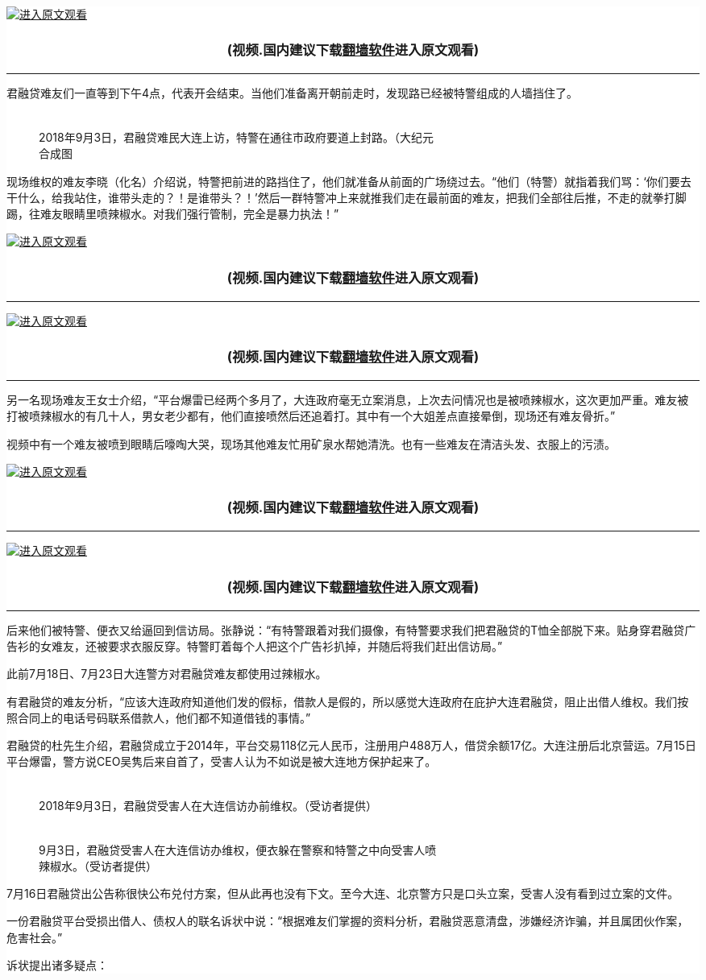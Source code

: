 <p class="p3">	<a type='text/javaa' src='//vs.youmaker.com/js/jwplayer/jwplayer8-all.js'></a>
	<link rel='stylesheet' target="_blank" href='//vs.youmaker.com/css/api2.css' type='text/css' media='all' />
<div class="video_fit_container"><a ><a href="https://git.io/JeZqK"><img width="600" src="https://raw.githubusercontent.com/asdfghy6/djy/master/gb/300/djtsp.jpg" title="进入原文观看"  alt="进入原文观看"></a><h3 align=center>(视频.国内建议下载<a href="https://git.io/JesJV">翻墙软件</a>进入原文观看)</h3><hr><a="56.25%" src="//vs.youmaker.com/2018/0904/e5cdaa34-1fe6-4cfc-6a6e-4ad88b631551?r=16x9&amp;s=960x544&api=2&url=http%3A%2F%2Fwww.epochtimes.com%2Fgb%2F18%2F9%2F4%2Fn10689817.md"></a></div></p>
<p class="p6"><span class="s1">君融贷难友们一直等到下午</span><span class="s4">4</span><span class="s1">点，代表开会结束。当他们准备离开朝前走时，发现路已经被特警组成的人墙挡住了。</span></p>
<figure id="attachment_10690581" style="width: 504px" class="wp-caption aligncenter"><a href="http://i.epochtimes.com/assets/uploads/2018/09/866176442f4b5636ba968e4ed2c8ed8d.jpg"><img class=" wp-image-10690581" src="http://i.epochtimes.com/assets/uploads/2018/09/866176442f4b5636ba968e4ed2c8ed8d.jpg" alt="" width="504" b="672" /></a><figcaption class="wp-caption-text">2018年9月3日，君融贷难民大连上访，特警在通往市政府要道上封路。（大纪元合成图</figcaption></figure>
<p class="p6">现场维权的难友李晓（化名）介绍说，特警把前进的路挡住了，他们就准备从前面的广场绕过去。“他们（特警）就指着我们骂：‘你们要去干什么，给我站住，谁带头走的？！是谁带头？！’然后一群特警冲上来就推我们走在最前面的难友，把我们全部往后推，不走的就拳打脚踢，往难友眼睛里喷辣椒水。对我们强行管制，完全是暴力执法！”</p>
<p class="p6"><div class="video_fit_container"><a ><a href="https://git.io/JeZqK"><img width="600" src="https://raw.githubusercontent.com/asdfghy6/djy/master/gb/300/djtsp.jpg" title="进入原文观看"  alt="进入原文观看"></a><h3 align=center>(视频.国内建议下载<a href="https://git.io/JesJV">翻墙软件</a>进入原文观看)</h3><hr><a="56.25%" src="//vs.youmaker.com/2018/0904/7c4c40ed-caab-4b51-47d1-64cae98051f2?r=16x9&amp;s=944x540&api=2&url=http%3A%2F%2Fwww.epochtimes.com%2Fgb%2F18%2F9%2F4%2Fn10689817.md"></a></div></p>
<p class="p6"><div class="video_fit_container"><a ><a href="https://git.io/JeZqK"><img width="600" src="https://raw.githubusercontent.com/asdfghy6/djy/master/gb/300/djtsp.jpg" title="进入原文观看"  alt="进入原文观看"></a><h3 align=center>(视频.国内建议下载<a href="https://git.io/JesJV">翻墙软件</a>进入原文观看)</h3><hr><a="56.25%" src="//vs.youmaker.com/2018/0904/a3cc6781-5b4f-4c1d-4d8b-34942e65ff61?r=16x9&amp;s=960x544&api=2&url=http%3A%2F%2Fwww.epochtimes.com%2Fgb%2F18%2F9%2F4%2Fn10689817.md"></a></div></p>
<p class="p6"><span class="s1">另一名现场难友王女士介绍，“平台爆雷已经两</span><span class="s1">个多月了，大连政府毫无立案消息，上次去问情况也是被喷辣椒水，这次更加严重。难友被打被喷辣椒水的有几十人，男女老少都有，他们直接喷然后还追着打。其中有一个大姐差点直接晕倒，现场还有难友骨折。”</span></p>
<p class="p6">视频中有一个难友被喷到眼睛后嚎啕大哭，现场其他难友忙用矿泉水帮她清洗。也有一些难友在清洁头发、衣服上的污渍。</p>
<p class="p6"><div class="video_fit_container"><a ><a href="https://git.io/JeZqK"><img width="600" src="https://raw.githubusercontent.com/asdfghy6/djy/master/gb/300/djtsp.jpg" title="进入原文观看"  alt="进入原文观看"></a><h3 align=center>(视频.国内建议下载<a href="https://git.io/JesJV">翻墙软件</a>进入原文观看)</h3><hr><a="56.25%" src="//vs.youmaker.com/2018/0904/d5d640d0-ebd5-4cdb-6513-2e6701ad6a2d?r=16x9&amp;s=944x540&api=2&url=http%3A%2F%2Fwww.epochtimes.com%2Fgb%2F18%2F9%2F4%2Fn10689817.md"></a></div></p>
<p class="p6"><div class="video_fit_container"><a ><a href="https://git.io/JeZqK"><img width="600" src="https://raw.githubusercontent.com/asdfghy6/djy/master/gb/300/djtsp.jpg" title="进入原文观看"  alt="进入原文观看"></a><h3 align=center>(视频.国内建议下载<a href="https://git.io/JesJV">翻墙软件</a>进入原文观看)</h3><hr><a="56.25%" src="//vs.youmaker.com/2018/0904/5326263d-9429-4ba5-48e1-31b48f6aa26e?r=16x9&amp;s=944x540&api=2&url=http%3A%2F%2Fwww.epochtimes.com%2Fgb%2F18%2F9%2F4%2Fn10689817.md"></a></div></p>
<p class="p6"><span class="s1">后来他们被特警、便衣又给逼回到信访局。张静说：“有特警跟着对我们摄像，有特警要求我们把君融贷的T恤全部脱下来。贴身穿君融贷广告衫的女难友，还被要求衣服反穿。特警盯着每个人把这个广告衫扒掉，并随后将我们赶出信访局。”</span></p>
<p class="p6"><span class="s1">此前</span><span class="s4">7</span><span class="s1">月</span><span class="s4">18</span><span class="s1">日、</span><span class="s4">7</span><span class="s1">月</span><span class="s4">23</span><span class="s1">日大连警方对君融贷难友都使用过辣椒水。</span></p>
<p class="p6"><span class="s1">有君融贷的难友分析，“应该大连政府知道他们发的假标，借款人是假的，所以感觉大连政府在庇护大连君融贷，阻止出借人维权。我们按照合同上的电话号码联系借款人，他们都不知道借钱的事情。”</span></p>
<p class="p3"><span class="s1">君融贷的杜先生介绍，君融贷成立于</span><span class="s3">2014</span><span class="s1">年，平台交易</span><span class="s3">118</span><span class="s1">亿元人民币，注册用户</span><span class="s3">488</span><span class="s1">万人，借贷余额</span><span class="s3">17</span><span class="s1">亿。大连注册后北京营运。</span><span class="s3">7</span><span class="s1">月</span><span class="s3">15</span><span class="s1">日平台爆雷，警方说</span><span class="s3">CEO吴隽</span><span class="s3">后来</span><span class="s1">自首了，受害人认为不如说是被大连地方保护起来了。</span></p>
<figure id="attachment_10690591" style="width: 500px" class="wp-caption aligncenter"><a href="http://i.epochtimes.com/assets/uploads/2018/09/f41c80fb53d61e8403189e74b0b2ad27.jpg"><img class=" wp-image-10690591" src="http://i.epochtimes.com/assets/uploads/2018/09/f41c80fb53d61e8403189e74b0b2ad27.jpg" alt="" width="500" b="375" /></a><figcaption class="wp-caption-text">2018年9月3日，君融贷受害人在大连信访办前维权。（受访者提供）</figcaption></figure>
<figure id="attachment_10690594" style="width: 501px" class="wp-caption aligncenter"><a href="http://i.epochtimes.com/assets/uploads/2018/09/21be68d8e9e9205c2e04967238233501.jpg"><img class=" wp-image-10690594" src="http://i.epochtimes.com/assets/uploads/2018/09/21be68d8e9e9205c2e04967238233501.jpg" alt="" width="501" b="668" /></a><figcaption class="wp-caption-text">9月3日，君融贷受害人在大连信访办维权，便衣躲在警察和特警之中向受害人喷辣椒水。（受访者提供）</figcaption></figure>
<p class="p3"><span class="s3">7</span><span class="s1">月</span><span class="s3">16</span><span class="s1">日君融贷出公告称很快公布兑付方案，但从此再也没有下文。至今大连、北京警方只是口头立案，受害人没有看到过立案的文件。</span></p>
<p class="p3"><span class="s1">一份君融贷平台受损出借人、债权人的联名诉状<span class="s1">中说：“根据难友们掌握的</span><span class="s1">资料分析，君融贷恶意清盘，涉嫌经济诈骗，并且属团伙作案，危害社会。”</span></span></p>
<p class="p3"><span class="s1">诉状提出诸多疑点：</span></p>